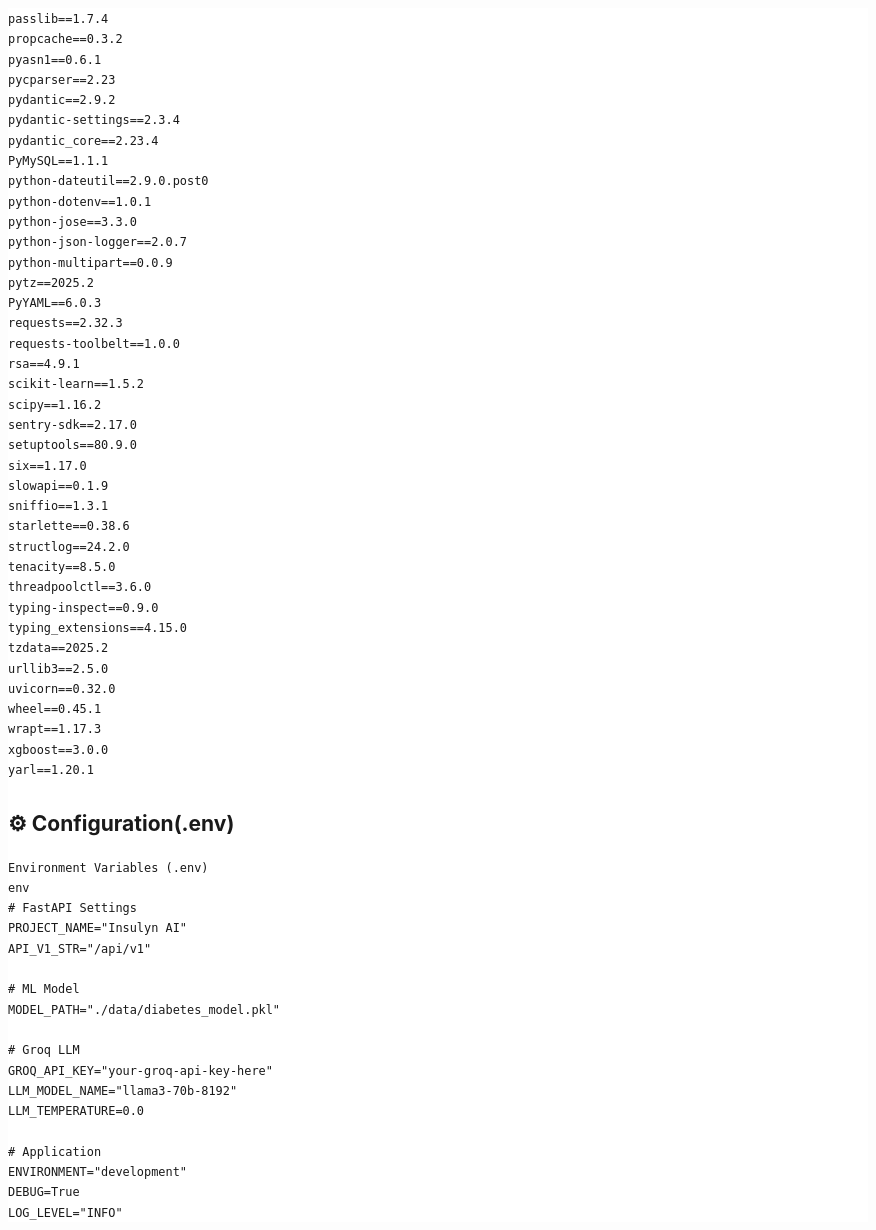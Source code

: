 ```
passlib==1.7.4
propcache==0.3.2
pyasn1==0.6.1
pycparser==2.23
pydantic==2.9.2
pydantic-settings==2.3.4
pydantic_core==2.23.4
PyMySQL==1.1.1
python-dateutil==2.9.0.post0
python-dotenv==1.0.1
python-jose==3.3.0
python-json-logger==2.0.7
python-multipart==0.0.9
pytz==2025.2
PyYAML==6.0.3
requests==2.32.3
requests-toolbelt==1.0.0
rsa==4.9.1
scikit-learn==1.5.2
scipy==1.16.2
sentry-sdk==2.17.0
setuptools==80.9.0
six==1.17.0
slowapi==0.1.9
sniffio==1.3.1
starlette==0.38.6
structlog==24.2.0
tenacity==8.5.0
threadpoolctl==3.6.0
typing-inspect==0.9.0
typing_extensions==4.15.0
tzdata==2025.2
urllib3==2.5.0
uvicorn==0.32.0
wheel==0.45.1
wrapt==1.17.3
xgboost==3.0.0
yarl==1.20.1

```

## ⚙️ Configuration(.env)

```
Environment Variables (.env)
env
# FastAPI Settings
PROJECT_NAME="Insulyn AI"
API_V1_STR="/api/v1"

# ML Model
MODEL_PATH="./data/diabetes_model.pkl"

# Groq LLM
GROQ_API_KEY="your-groq-api-key-here"
LLM_MODEL_NAME="llama3-70b-8192"
LLM_TEMPERATURE=0.0

# Application
ENVIRONMENT="development"
DEBUG=True
LOG_LEVEL="INFO"

```